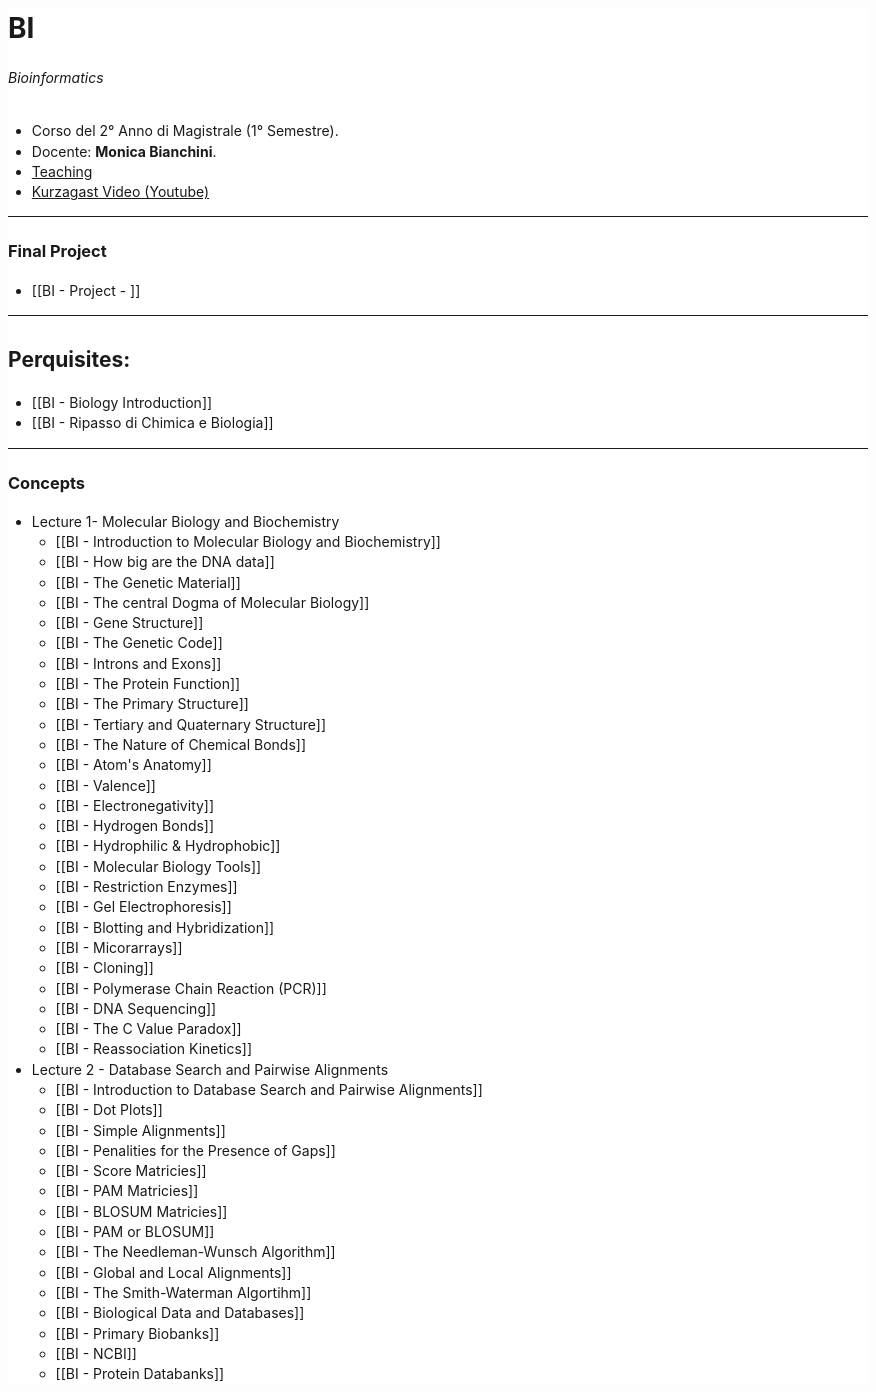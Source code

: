 # BI
###### Bioinformatics
- Corso del 2° Anno di Magistrale (1° Semestre).
- Docente: **Monica Bianchini**.
- [Teaching](https://www3.diism.unisi.it/~monica/bioinfo.html)
- [Kurzagast Video (Youtube)](https://www.youtube.com/watch?v=TYPFenJQciw&t=27s)
---
### Final Project
- [[BI - Project - ]]

---
## Perquisites:
- [[BI - Biology Introduction]]
- [[BI - Ripasso di Chimica e Biologia]]
---
### Concepts
- Lecture 1- Molecular Biology and Biochemistry
	- [[BI - Introduction to Molecular Biology and Biochemistry]]
	- [[BI - How big are the DNA data]]
	- [[BI - The Genetic Material]]
	- [[BI - The central Dogma of Molecular Biology]]
	- [[BI - Gene Structure]]
	- [[BI - The Genetic Code]]
	- [[BI - Introns and Exons]]
	- [[BI - The Protein Function]]
	- [[BI - The Primary Structure]]
	- [[BI - Tertiary and Quaternary Structure]]
	- [[BI - The Nature of Chemical Bonds]]
	- [[BI - Atom's Anatomy]]
	- [[BI - Valence]]
	- [[BI - Electronegativity]]
	- [[BI - Hydrogen Bonds]]
	- [[BI - Hydrophilic & Hydrophobic]]
	- [[BI - Molecular Biology Tools]]
	- [[BI - Restriction Enzymes]]
	- [[BI - Gel Electrophoresis]]
	- [[BI - Blotting and Hybridization]]
	- [[BI - Micorarrays]]
	- [[BI - Cloning]]
	- [[BI - Polymerase Chain Reaction (PCR)]]
	- [[BI - DNA Sequencing]]
	- [[BI - The C Value Paradox]]
	- [[BI - Reassociation Kinetics]]
- Lecture 2 - Database Search and Pairwise Alignments
	- [[BI - Introduction to Database Search and Pairwise Alignments]]
	- [[BI - Dot Plots]]
	- [[BI - Simple Alignments]]
	- [[BI - Penalities for the Presence of Gaps]]
	- [[BI - Score Matricies]]
	- [[BI - PAM Matricies]]
	- [[BI - BLOSUM Matricies]]
	- [[BI - PAM or BLOSUM]]
	- [[BI - The Needleman-Wunsch Algorithm]]
	- [[BI - Global and Local Alignments]]
	- [[BI - The Smith-Waterman Algortihm]]
	- [[BI - Biological Data and Databases]]
	- [[BI - Primary Biobanks]]
	- [[BI - NCBI]]
	- [[BI - Protein Databanks]]